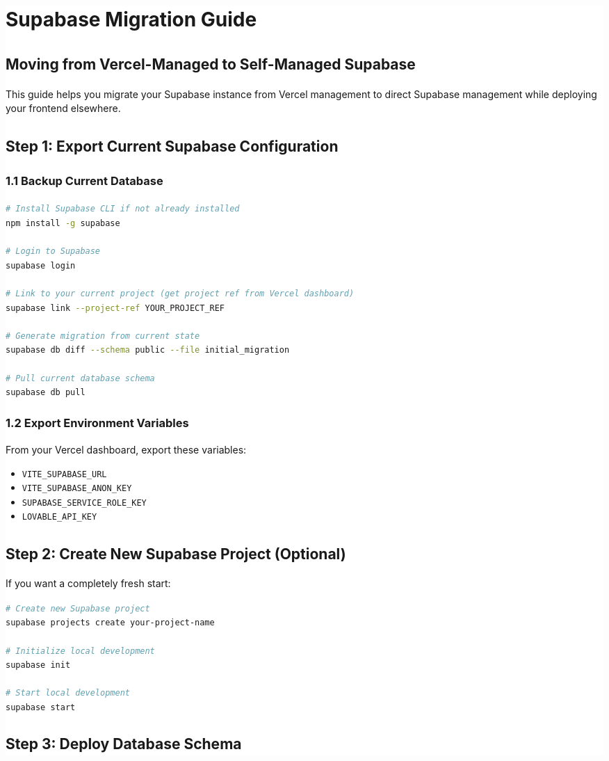 # Supabase Migration Guide
## Moving from Vercel-Managed to Self-Managed Supabase

This guide helps you migrate your Supabase instance from Vercel management to direct Supabase management while deploying your frontend elsewhere.

## Step 1: Export Current Supabase Configuration

### 1.1 Backup Current Database
```bash
# Install Supabase CLI if not already installed
npm install -g supabase

# Login to Supabase
supabase login

# Link to your current project (get project ref from Vercel dashboard)
supabase link --project-ref YOUR_PROJECT_REF

# Generate migration from current state
supabase db diff --schema public --file initial_migration

# Pull current database schema
supabase db pull
```

### 1.2 Export Environment Variables
From your Vercel dashboard, export these variables:
- `VITE_SUPABASE_URL`
- `VITE_SUPABASE_ANON_KEY` 
- `SUPABASE_SERVICE_ROLE_KEY`
- `LOVABLE_API_KEY`

## Step 2: Create New Supabase Project (Optional)

If you want a completely fresh start:

```bash
# Create new Supabase project
supabase projects create your-project-name

# Initialize local development
supabase init

# Start local development
supabase start
```

## Step 3: Deploy Database Schema
